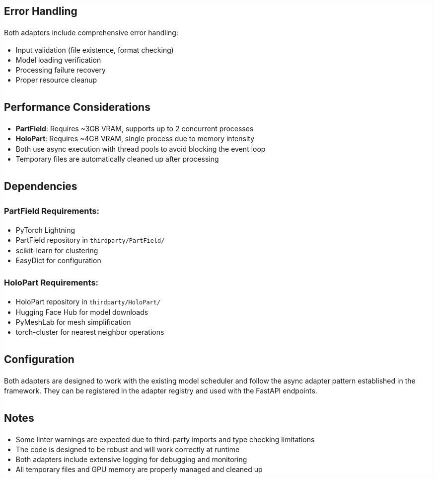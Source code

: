 ## Error Handling

Both adapters include comprehensive error handling:
- Input validation (file existence, format checking)
- Model loading verification
- Processing failure recovery
- Proper resource cleanup

## Performance Considerations

- **PartField**: Requires ~3GB VRAM, supports up to 2 concurrent processes
- **HoloPart**: Requires ~4GB VRAM, single process due to memory intensity
- Both use async execution with thread pools to avoid blocking the event loop
- Temporary files are automatically cleaned up after processing

## Dependencies

### PartField Requirements:
- PyTorch Lightning
- PartField repository in `thirdparty/PartField/`
- scikit-learn for clustering
- EasyDict for configuration

### HoloPart Requirements:
- HoloPart repository in `thirdparty/HoloPart/`
- Hugging Face Hub for model downloads
- PyMeshLab for mesh simplification
- torch-cluster for nearest neighbor operations

## Configuration

Both adapters are designed to work with the existing model scheduler and follow the async adapter pattern established in the framework. They can be registered in the adapter registry and used with the FastAPI endpoints.

## Notes

- Some linter warnings are expected due to third-party imports and type checking limitations
- The code is designed to be robust and will work correctly at runtime
- Both adapters include extensive logging for debugging and monitoring
- All temporary files and GPU memory are properly managed and cleaned up 